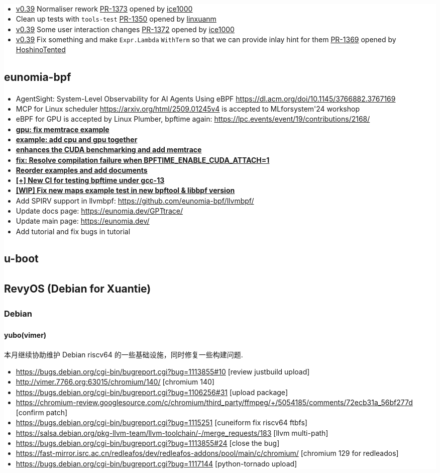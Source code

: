 + [v0.39](https://github.com/aya-prover/aya-dev/milestone/31) Normaliser rework [PR-1373](https://github.com/aya-prover/aya-dev/pull/1373) opened by [ice1000](https://github.com/ice1000)
+ Clean up tests with `tools-test` [PR-1350](https://github.com/aya-prover/aya-dev/pull/1350) opened by [linxuanm](https://github.com/linxuanm)
+ [v0.39](https://github.com/aya-prover/aya-dev/milestone/31) Some user interaction changes [PR-1372](https://github.com/aya-prover/aya-dev/pull/1372) opened by [ice1000](https://github.com/ice1000)
+ [v0.39](https://github.com/aya-prover/aya-dev/milestone/31) Fix something and make `Expr.Lambda` `WithTerm` so that we can provide inlay hint for them [PR-1369](https://github.com/aya-prover/aya-dev/pull/1369) opened by [HoshinoTented](https://github.com/HoshinoTented)

## eunomia-bpf

- AgentSight: System-Level Observability for AI Agents Using eBPF <https://dl.acm.org/doi/10.1145/3766882.3767169>
- MCP for Linux scheduler <https://arxiv.org/html/2509.01245v4> is accepted to MLforsystem'24 workshop
- eBPF for GPU is accepted by Linux Plumber, bpftime again: <https://lpc.events/event/19/contributions/2168/>
- [**gpu: fix memtrace example**](https://github.com/eunomia-bpf/bpftime/pull/455)
- [**example: add cpu and gpu together**](https://github.com/eunomia-bpf/bpftime/pull/454)
- [**enhances the CUDA benchmarking and add memtrace**](https://github.com/eunomia-bpf/bpftime/pull/453)
- [**fix: Resolve compilation failure when BPFTIME_ENABLE_CUDA_ATTACH=1**](https://github.com/eunomia-bpf/bpftime/pull/452)
- [**Reorder examples and add documents**](https://github.com/eunomia-bpf/bpftime/pull/451)
- [**[+] New CI for testing bpftime under gcc-13**](https://github.com/eunomia-bpf/bpftime/pull/446)
- [**[WIP] Fix new maps example test in new bpftool & libbpf version**](https://github.com/eunomia-bpf/bpftime/pull/445)
- Add SPIRV support in llvmbpf: <https://github.com/eunomia-bpf/llvmbpf/>
- Update docs page: <https://eunomia.dev/GPTtrace/>
- Update main page: <https://eunomia.dev/>
- Add tutorial and fix bugs in tutorial
  
## u-boot

## RevyOS (Debian for Xuantie)

### Debian
#### yubo(vimer)
本月继续协助维护 Debian riscv64 的一些基础设施，同时修复一些构建问题.

* https://bugs.debian.org/cgi-bin/bugreport.cgi?bug=1113855#10 [review justbuild upload]
* http://vimer.7766.org:63015/chromium/140/ [chromium 140]
* https://bugs.debian.org/cgi-bin/bugreport.cgi?bug=1106256#31  [upload package]
* https://chromium-review.googlesource.com/c/chromium/third_party/ffmpeg/+/5054185/comments/72ecb31a_56bf277d [confirm patch]
* https://bugs.debian.org/cgi-bin/bugreport.cgi?bug=1115251 [cuneiform fix riscv64 ftbfs]
* https://salsa.debian.org/pkg-llvm-team/llvm-toolchain/-/merge_requests/183 [llvm multi-path]
* https://bugs.debian.org/cgi-bin/bugreport.cgi?bug=1113855#24 [close the bug]
* https://fast-mirror.isrc.ac.cn/redleafos/dev/redleafos-addons/pool/main/c/chromium/ [chromium 129 for redleados]
* https://bugs.debian.org/cgi-bin/bugreport.cgi?bug=1117144 [python-tornado upload]

